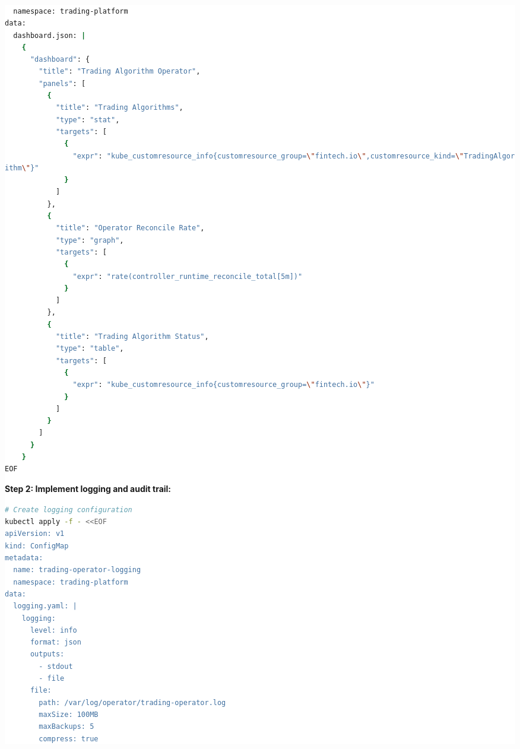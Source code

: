 ```bash
  namespace: trading-platform
data:
  dashboard.json: |
    {
      "dashboard": {
        "title": "Trading Algorithm Operator",
        "panels": [
          {
            "title": "Trading Algorithms",
            "type": "stat",
            "targets": [
              {
                "expr": "kube_customresource_info{customresource_group=\"fintech.io\",customresource_kind=\"TradingAlgorithm\"}"
              }
            ]
          },
          {
            "title": "Operator Reconcile Rate",
            "type": "graph",
            "targets": [
              {
                "expr": "rate(controller_runtime_reconcile_total[5m])"
              }
            ]
          },
          {
            "title": "Trading Algorithm Status",
            "type": "table",
            "targets": [
              {
                "expr": "kube_customresource_info{customresource_group=\"fintech.io\"}"
              }
            ]
          }
        ]
      }
    }
EOF
```

**Step 2: Implement logging and audit trail:**

```bash
# Create logging configuration
kubectl apply -f - <<EOF
apiVersion: v1
kind: ConfigMap
metadata:
  name: trading-operator-logging
  namespace: trading-platform
data:
  logging.yaml: |
    logging:
      level: info
      format: json
      outputs:
        - stdout
        - file
      file:
        path: /var/log/operator/trading-operator.log
        maxSize: 100MB
        maxBackups: 5
        compress: true
```